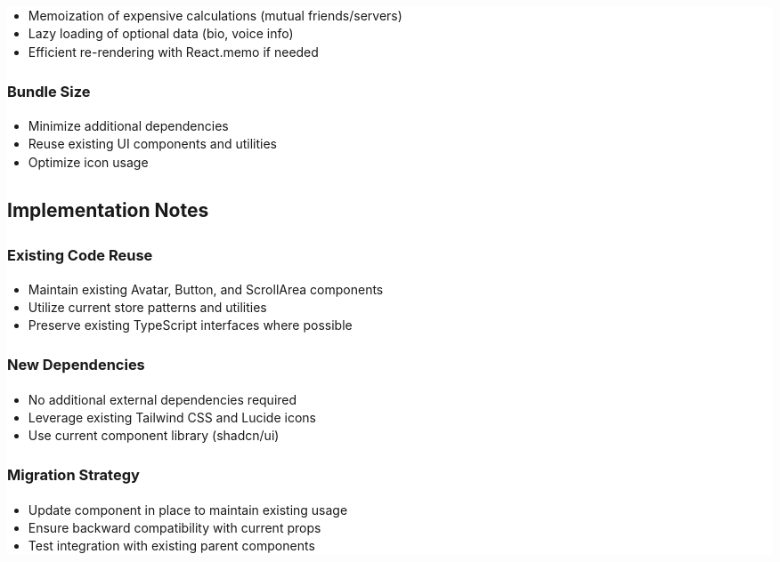 - Memoization of expensive calculations (mutual friends/servers)
- Lazy loading of optional data (bio, voice info)
- Efficient re-rendering with React.memo if needed

### Bundle Size

- Minimize additional dependencies
- Reuse existing UI components and utilities
- Optimize icon usage

## Implementation Notes

### Existing Code Reuse

- Maintain existing Avatar, Button, and ScrollArea components
- Utilize current store patterns and utilities
- Preserve existing TypeScript interfaces where possible

### New Dependencies

- No additional external dependencies required
- Leverage existing Tailwind CSS and Lucide icons
- Use current component library (shadcn/ui)

### Migration Strategy

- Update component in place to maintain existing usage
- Ensure backward compatibility with current props
- Test integration with existing parent components
